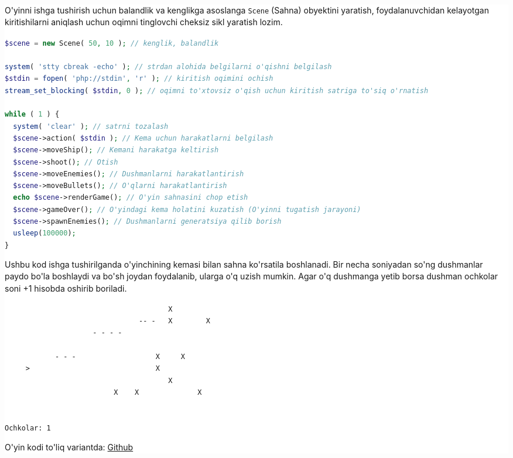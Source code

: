 O'yinni ishga tushirish uchun balandlik va kenglikga asoslanga `Scene` (Sahna) obyektini yaratish, foydalanuvchidan kelayotgan kiritishilarni aniqlash uchun oqimni tinglovchi cheksiz sikl yaratish lozim.
```php
$scene = new Scene( 50, 10 ); // kenglik, balandlik

system( 'stty cbreak -echo' ); // strdan alohida belgilarni o'qishni belgilash
$stdin = fopen( 'php://stdin', 'r' ); // kiritish oqimini ochish
stream_set_blocking( $stdin, 0 ); // oqimni to'xtovsiz o'qish uchun kiritish satriga to'siq o'rnatish

while ( 1 ) {
  system( 'clear' ); // satrni tozalash
  $scene->action( $stdin ); // Kema uchun harakatlarni belgilash
  $scene->moveShip(); // Kemani harakatga keltirish
  $scene->shoot(); // Otish
  $scene->moveEnemies(); // Dushmanlarni harakatlantirish
  $scene->moveBullets(); // O'qlarni harakatlantirish
  echo $scene->renderGame(); // O'yin sahnasini chop etish
  $scene->gameOver(); // O'yindagi kema holatini kuzatish (O'yinni tugatish jarayoni)
  $scene->spawnEnemies(); // Dushmanlarni generatsiya qilib borish
  usleep(100000);
}
```

Ushbu kod ishga tushirilganda o'yinchining kemasi bilan sahna ko'rsatila boshlanadi. Bir necha soniyadan so'ng dushmanlar paydo bo'la boshlaydi va bo'sh joydan foydalanib, ularga o'q uzish mumkin. Agar o'q dushmanga yetib borsa dushman ochkolar soni +1 hisobda oshirib boriladi.

```                                    
                                       X          
                                -- -   X        X 
                     - - - -                      
                                                  
            - - -                   X     X       
     >                              X             
                                       X          
                          X    X              X   
                                                  

Ochkolar: 1
```
O'yin kodi to'liq variantda: [Github](https://gist.github.com/yetimdasturchi/9be18e7c4e9841c5d72ff1d5b99d1aeb)